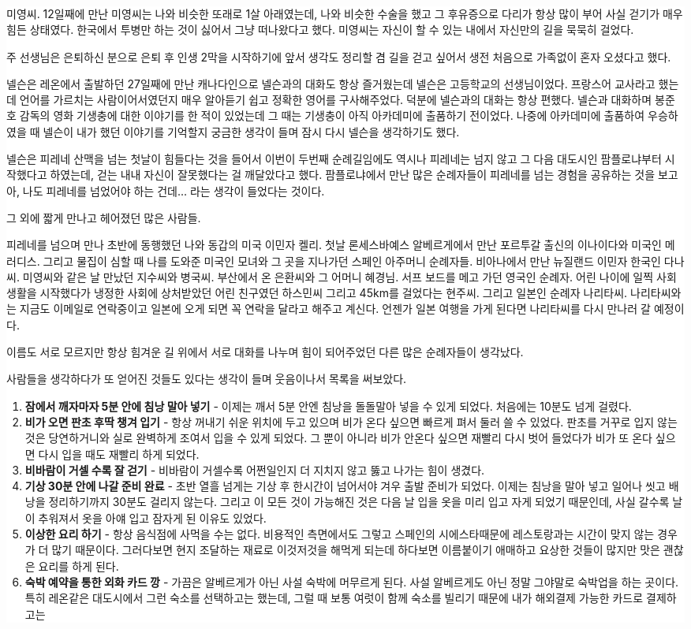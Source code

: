 미영씨. 12일째에 만난 미영씨는 나와 비슷한 또래로 1살 아래였는데, 
나와 비슷한 수술을 했고 
그 후유증으로 다리가 항상 많이 부어 사실 걷기가 매우 힘든 상태였다. 
한국에서 투병만 하는 것이 싫어서 그냥 떠나왔다고 했다.
미영씨는 자신이 할 수 있는 내에서 자신만의 길을 묵묵히 걸었다.

주 선생님은 은퇴하신 분으로 은퇴 후 인생 2막을 시작하기에 앞서 
생각도 정리할 겸 길을 걷고 싶어서 생전 처음으로 가족없이 혼자 오셨다고 했다.

넬슨은 레온에서 출발하던 27일째에 만난 캐나다인으로 
넬슨과의 대화도 항상 즐거웠는데 넬슨은 고등학교의 선생님이었다. 
프랑스어 교사라고 했는데 언어를 가르치는 사람이어서였던지 
매우 알아듣기 쉽고 정확한 영어를 구사해주었다.
덕분에 넬슨과의 대화는 항상 편했다. 
넬슨과 대화하며 봉준호 감독의 영화 기생충에 대한 이야기를 한 적이 있었는데 
그 때는 기생충이 아직 아카데미에 출품하기 전이었다. 
나중에 아카데미에 출품하여 우승하였을 때 
넬슨이 내가 했던 이야기를 기억할지 궁금한 생각이 들며 잠시 다시 넬슨을 생각하기도 했다.

넬슨은 피레네 산맥을 넘는 첫날이 힘들다는 것을 들어서 이번이 두번째 순례길임에도 
역시나 피레네는 넘지 않고 그 다음 대도시인 팜플로냐부터 시작했다고 하였는데, 
걷는 내내 자신이 잘못했다는 걸 깨달았다고 했다. 
팜플로냐에서 만난 많은 순례자들이 피레네를 넘는 경험을 공유하는 것을 보고 
아, 나도 피레네를 넘었어야 하는 건데... 라는 생각이 들었다는 것이다.

그 외에 짧게 만나고 헤어졌던 많은 사람들.

피레네를 넘으며 만나 초반에 동행했던 나와 동갑의 미국 이민자 켈리.
첫날 론세스바예스 알베르게에서 만난 포르투갈 출신의 이나이다와 미국인 메러디스.
그리고 물집이 심할 때 나를 도와준 미국인 모녀와 그 곳을 지나가던 스페인 아주머니 순례자들. 
비아나에서 만난 뉴질랜드 이민자 한국인 다나씨.
미영씨와 같은 날 만났던 지수씨와 병국씨.
부산에서 온 은환씨와 그 어머니 혜경님. 
서프 보드를 메고 가던 영국인 순례자.
어린 나이에 일찍 사회생활을 시작했다가 냉정한 사회에 상처받았던 어린 친구였던 하스민씨
그리고 45km를 걸었다는 현주씨.
그리고 일본인 순례자 나리타씨. 나리타씨와는 지금도 이메일로 연락중이고 
일본에 오게 되면 꼭 연락을 달라고 해주고 계신다. 
언젠가 일본 여행을 가게 된다면 나리타씨를 다시 만나러 갈 예정이다.

이름도 서로 모르지만 항상 힘겨운 길 위에서 서로 대화를 나누며 
힘이 되어주었던 다른 많은 순례자들이 생각났다.

사람들을 생각하다가 또 얻어진 것들도 있다는 생각이 들며 
웃음이나서 목록을 써보았다. 

1. **잠에서 깨자마자 5분 안에 침낭 말아 넣기** - 이제는 깨서 5분 안엔 침낭을 돌돌말아 넣을 수 있게 되었다. 처음에는 10분도 넘게 걸렸다.
2. **비가 오면 판초 후딱 챙겨 입기** - 항상 꺼내기 쉬운 위치에 두고 있으며 
비가 온다 싶으면 빠르게 펴서 둘러 쓸 수 있었다. 
판초를 거꾸로 입지 않는 것은 당연하거니와 실로 완벽하게 조여서 입을 수 있게 되었다.
그 뿐이 아니라 비가 안온다 싶으면 재빨리 다시 벗어 들었다가 비가 또 온다 싶으면
다시 입을 때도 재빨리 하게 되었다.
3. **비바람이 거셀 수록 잘 걷기** - 비바람이 거셀수록 어쩐일인지 더 지치지 않고 뚫고 나가는 힘이 생겼다.
4. **기상 30분 안에 나갈 준비 완료** - 
초반 열흘 넘게는 기상 후 한시간이 넘어서야 
겨우 출발 준비가 되었다. 
이제는 침낭을 말아 넣고 일어나 씻고 배낭을 정리하기까지 30분도 걸리지 않는다. 
그리고 이 모든 것이 가능해진 것은 다음 날 입을 옷을 미리 입고 자게 되었기 때문인데, 
사실 갈수록 날이 추워져서 옷을 아얘 입고 잠자게 된 이유도 있었다.
5. **이상한 요리 하기** - 항상 음식점에 사먹을 수는 없다. 
비용적인 측면에서도 그렇고 스페인의 시에스타때문에 레스토랑과는 시간이 맞지 않는 
경우가 더 많기 때문이다. 그러다보면 현지 조달하는 재료로 이것저것을 해먹게 되는데 
하다보면 이름붙이기 애매하고 요상한 것들이 많지만 맛은 괜찮은 요리를 하게 된다.
6. **숙박 예약을 통한 외화 카드 깡** - 가끔은 알베르게가 아닌 사설 숙박에 머무르게 된다. 
사설 알베르게도 아닌 정말 그야말로 숙박업을 하는 곳이다. 
특히 레온같은 대도시에서 그런 숙소를 선택하고는 했는데, 그럴 때 보통 
여럿이 함께 숙소를 빌리기 때문에 내가 해외결제 가능한 카드로 결제하고는 